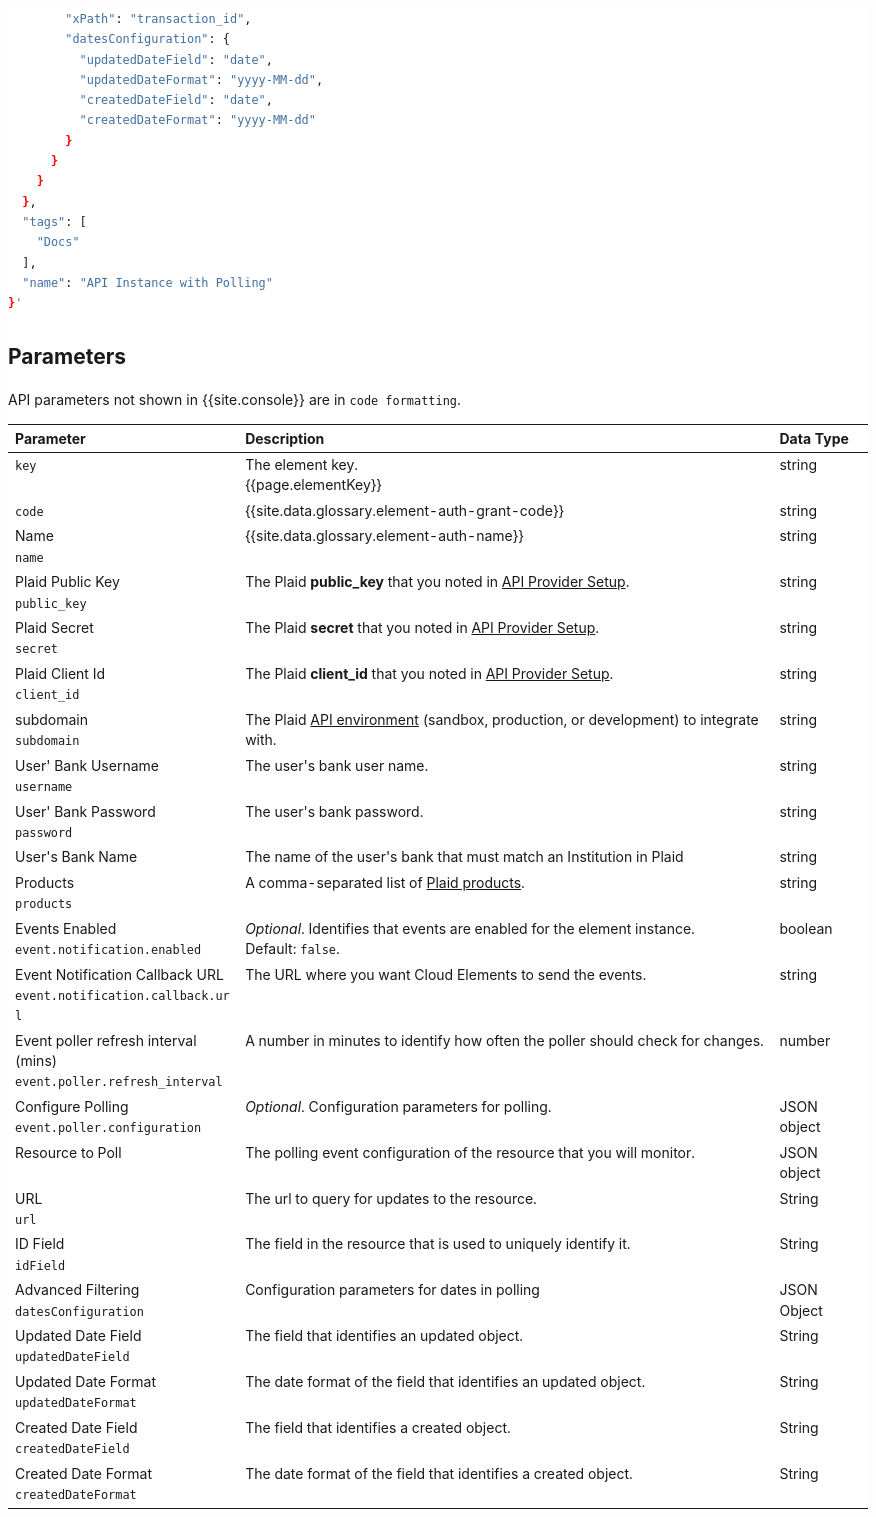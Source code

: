 ```bash
        "xPath": "transaction_id",
        "datesConfiguration": {
          "updatedDateField": "date",
          "updatedDateFormat": "yyyy-MM-dd",
          "createdDateField": "date",
          "createdDateFormat": "yyyy-MM-dd"
        }
      }
    }
  },
  "tags": [
    "Docs"
  ],
  "name": "API Instance with Polling"
}'
```

## Parameters

API parameters not shown in {{site.console}} are in `code formatting`.

| Parameter | Description   | Data Type |
| :------------- | :------------- | :------------- |
| `key` | The element key.<br>{{page.elementKey}}  | string  |
| `code` | {{site.data.glossary.element-auth-grant-code}}  | string |
|  Name</br>`name` |  {{site.data.glossary.element-auth-name}}  | string  |
| Plaid Public Key</br>`public_key` | The Plaid **public_key** that you noted in [API Provider Setup](setup.html). |  string |
| Plaid Secret</br>`secret` | The Plaid **secret** that you noted in [API Provider Setup](setup.html). | string |
| Plaid Client Id</br>`client_id`   | The Plaid **client_id** that you noted in [API Provider Setup](setup.html). | string |
| subdomain</br>`subdomain`   | The Plaid [API environment](https://plaid.com/docs/quickstart/#api-environments) (sandbox, production, or development) to integrate with.  | string  |
| User' Bank Username</br>`username`   | The user's bank user name.   | string  |
| User' Bank Password</br>`password`   |  The user's bank password.  | string  |
| User's Bank Name   | The name of the user's bank that must match an Institution in Plaid  | string  |
| Products</br>`products`   | A comma-separated list of [Plaid products](https://plaid.com/docs/api/#auth). | string  |
| Events Enabled </br>`event.notification.enabled` | *Optional*. Identifies that events are enabled for the element instance.</br>Default: `false`.  | boolean |
| Event Notification Callback URL</br>`event.notification.callback.url` |  The URL where you want Cloud Elements to send the events. | string |
| Event poller refresh interval (mins)</br>`event.poller.refresh_interval`  | A number in minutes to identify how often the poller should check for changes. |  number|
| Configure Polling</br>`event.poller.configuration`  | _Optional_. Configuration parameters for polling. | JSON object |
| Resource to Poll  | The polling event configuration of the resource that you will monitor. | JSON object |
| URL</br>`url` | The url to query for updates to the resource.  | String |
| ID Field</br>`idField` | The field in the resource that is used to uniquely identify it.  | String |
| Advanced Filtering</br>`datesConfiguration` | Configuration parameters for dates in polling | JSON Object |
| Updated Date Field</br>`updatedDateField` | The field that identifies an updated object. | String |
| Updated Date Format</br>`updatedDateFormat` | The date format of the field that identifies an updated object.  | String |
| Created Date Field</br>`createdDateField` | The field that identifies a created object. | String |
| Created Date Format</br>`createdDateFormat` | The date format of the field that identifies a created object.  | String |
